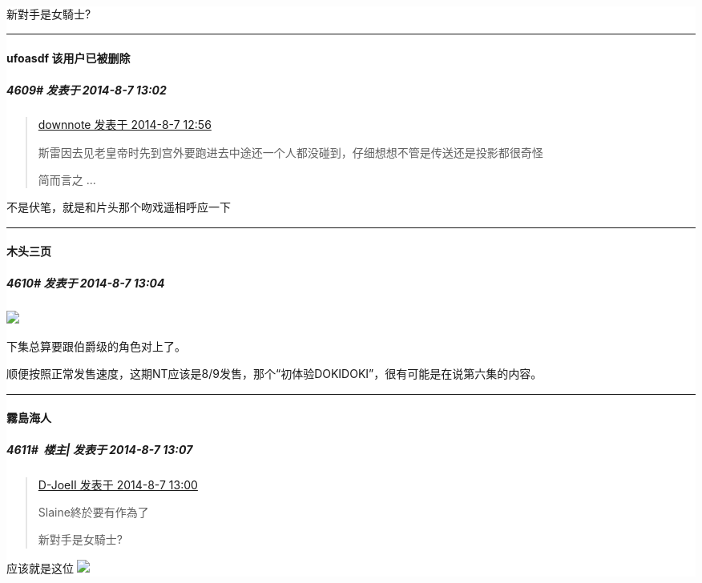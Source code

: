 新對手是女騎士?







*****

####   ufoasdf 该用户已被删除 
##### 4609#       发表于 2014-8-7 13:02



<blockquote><a href="httphttps://bbs.saraba1st.com/2b/forum.php?mod=redirect&amp;goto=findpost&amp;pid=26265192&amp;ptid=999173" target="_blank">downnote 发表于 2014-8-7 12:56</a>

斯雷因去见老皇帝时先到宫外要跑进去中途还一个人都没碰到，仔细想想不管是传送还是投影都很奇怪

简而言之 ...</blockquote>
不是伏笔，就是和片头那个吻戏遥相呼应一下







*****

####  木头三页  
##### 4610#       发表于 2014-8-7 13:04



<img src="http://ww4.sinaimg.cn/large/dac071c3tw1ej3zm8j6w5j20zk0k0gnr.jpg" referrerpolicy="no-referrer">

下集总算要跟伯爵级的角色对上了。


顺便按照正常发售速度，这期NT应该是8/9发售，那个“初体验DOKIDOKI”，很有可能是在说第六集的内容。







*****

####  霧島海人  
##### 4611#         楼主| 发表于 2014-8-7 13:07



<blockquote><a href="httphttps://bbs.saraba1st.com/2b/forum.php?mod=redirect&amp;goto=findpost&amp;pid=26265245&amp;ptid=999173" target="_blank">D-JoeII 发表于 2014-8-7 13:00</a>

Slaine終於要有作為了

新對手是女騎士?</blockquote>
应该就是这位
<img src="http://ww2.sinaimg.cn/large/eccb88edgw1ej3zpcgwqej20zk0k00w8.jpg" referrerpolicy="no-referrer">


